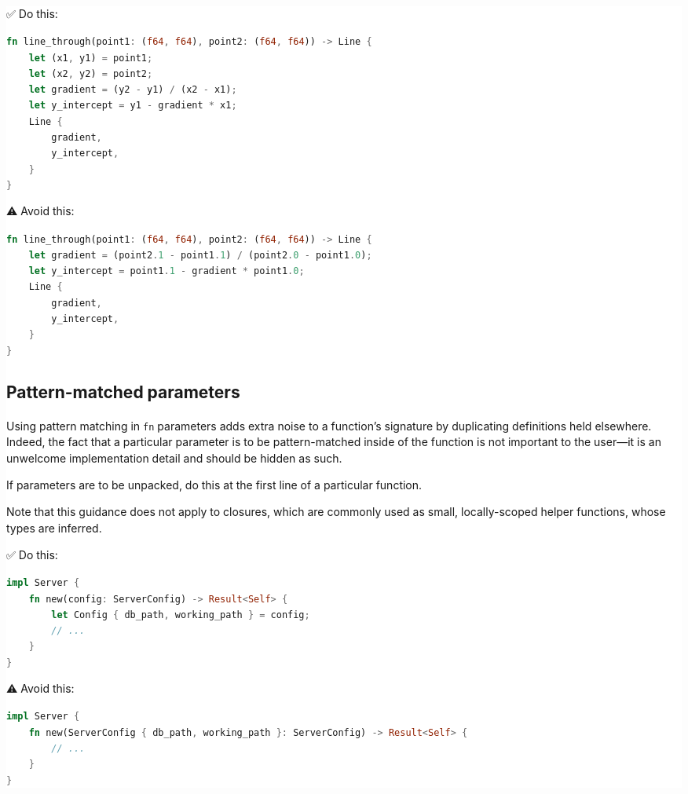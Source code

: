 ✅ Do this:

```rust
fn line_through(point1: (f64, f64), point2: (f64, f64)) -> Line {
	let (x1, y1) = point1;
	let (x2, y2) = point2;
	let gradient = (y2 - y1) / (x2 - x1);
	let y_intercept = y1 - gradient * x1;
	Line {
		gradient,
		y_intercept,
	}
}
```

⚠️ Avoid this:

```rust
fn line_through(point1: (f64, f64), point2: (f64, f64)) -> Line {
	let gradient = (point2.1 - point1.1) / (point2.0 - point1.0);
	let y_intercept = point1.1 - gradient * point1.0;
	Line {
		gradient,
		y_intercept,
	}
}
```

## Pattern-matched parameters

Using pattern matching in `fn` parameters adds extra noise to a function’s signature by duplicating definitions held elsewhere.
Indeed, the fact that a particular parameter is to be pattern-matched inside of the function is not important to the user—it is an unwelcome implementation detail and should be hidden as such.

If parameters are to be unpacked, do this at the first line of a particular function.

Note that this guidance does not apply to closures, which are commonly used as small, locally-scoped helper functions, whose types are inferred.

✅ Do this:

```rust
impl Server {
    fn new(config: ServerConfig) -> Result<Self> {
        let Config { db_path, working_path } = config;
        // ...
    }
}
```

⚠️ Avoid this:

```rust
impl Server {
    fn new(ServerConfig { db_path, working_path }: ServerConfig) -> Result<Self> {
        // ...
    }
}
```
